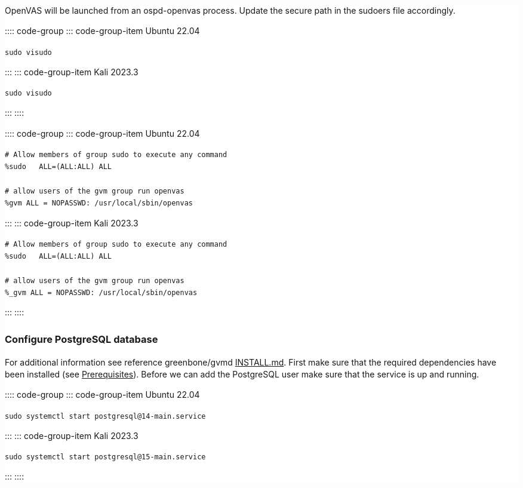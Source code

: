 OpenVAS will be launched from an ospd-openvas process. Update the secure path in the sudoers file accordingly.

:::: code-group
::: code-group-item Ubuntu 22.04
```shell-session:no-line-numbers
sudo visudo
```
:::
::: code-group-item Kali 2023.3
```shell-session:no-line-numbers
sudo visudo
```
:::
::::

:::: code-group
::: code-group-item Ubuntu 22.04
```bash{5}
# Allow members of group sudo to execute any command
%sudo   ALL=(ALL:ALL) ALL

# allow users of the gvm group run openvas
%gvm ALL = NOPASSWD: /usr/local/sbin/openvas
```
:::
::: code-group-item Kali 2023.3
```bash{5}
# Allow members of group sudo to execute any command
%sudo   ALL=(ALL:ALL) ALL

# allow users of the gvm group run openvas
%_gvm ALL = NOPASSWD: /usr/local/sbin/openvas
```
:::
::::

### Configure PostgreSQL database

For additional information see reference greenbone/gvmd [INSTALL.md](https://github.com/greenbone/gvmd/blob/master/INSTALL.md). First make sure that the required dependencies have been installed (see [Prerequisites](#prerequisites)). Before we can add the PostgreSQL user make sure that the service is up and running. 

:::: code-group
::: code-group-item Ubuntu 22.04
```shell-session:no-line-numbers
sudo systemctl start postgresql@14-main.service
```
:::
::: code-group-item Kali 2023.3
```shell-session:no-line-numbers
sudo systemctl start postgresql@15-main.service
```
:::
::::

